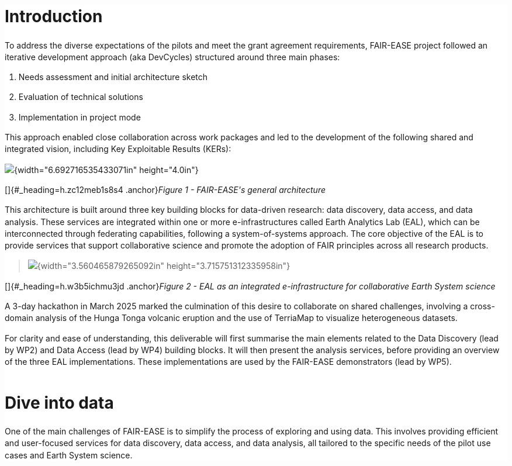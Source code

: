 
# Introduction 

To address the diverse expectations of the pilots and meet the grant
agreement requirements, FAIR-EASE project followed an iterative
development approach (aka DevCycles) structured around three main
phases:

1.  Needs assessment and initial architecture sketch

2.  Evaluation of technical solutions

3.  Implementation in project mode

This approach enabled close collaboration across work packages and led
to the development of the following shared and integrated vision,
including Key Exploitable Results (KERs):

![](media/image42.png){width="6.692716535433071in" height="4.0in"}

[]{#_heading=h.zc12meb1s8s4 .anchor}*Figure 1 - FAIR-EASE's general
architecture*

This architecture is built around three key building blocks for
data-driven research: data discovery, data access, and data analysis.
These services are integrated within one or more e-infrastructures
called Earth Analytics Lab (EAL), which can be interconnected through
federating capabilities, following a system-of-systems approach. The
core objective of the EAL is to provide services that support
collaborative science and promote the adoption of FAIR principles across
all research products.

> ![](media/image22.png){width="3.560465879265092in"
> height="3.715751312335958in"}

[]{#_heading=h.w3b5ichmu3jd .anchor}*Figure 2 - EAL as an integrated
e-infrastructure for collaborative Earth System science*

A 3-day hackathon in March 2025 marked the culmination of this desire to
collaborate on shared challenges, involving a cross-domain analysis of
the Hunga Tonga volcanic eruption and the use of TerriaMap to visualize
heterogeneous datasets.

For clarity and ease of understanding, this deliverable will first
summarise the main elements related to the Data Discovery (lead by WP2)
and Data Access (lead by WP4) building blocks. It will then present the
analysis services, before providing an overview of the three EAL
implementations. These implementations are used by the FAIR-EASE
demonstrators (lead by WP5).

# Dive into data

One of the main challenges of FAIR-EASE is to simplify the process of
exploring and using data. This involves providing efficient and
user-focused services for data discovery, data access, and data
analysis, all tailored to the specific needs of the pilot use cases and
Earth System science.
